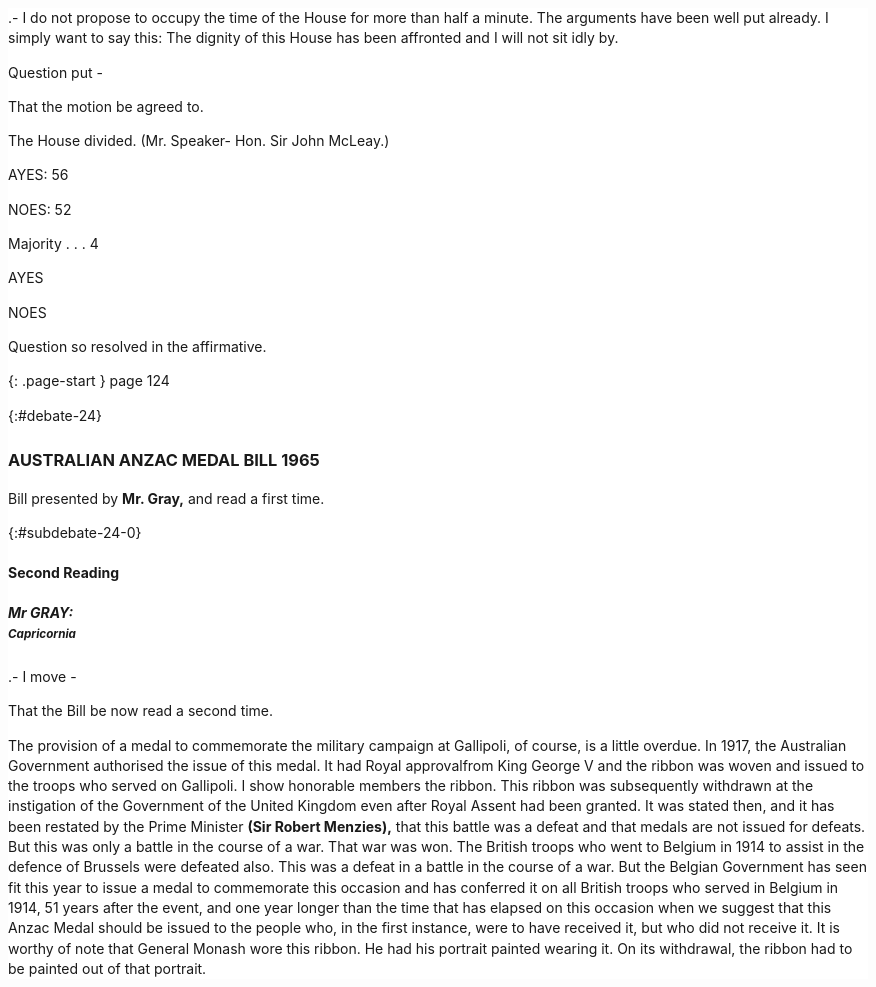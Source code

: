 .- I do not propose to occupy the time of the House for more than half a minute. The arguments have been well put already. I simply want to say this: The dignity of this House has been affronted and I will not sit idly by. 

Question put - 

That the motion be agreed to. 

The House divided. (Mr. Speaker- Hon. Sir John McLeay.)

AYES: 56

NOES: 52

Majority . .  . 4 

AYES

NOES

Question so resolved in the affirmative. 

{: .page-start }
page 124

{:#debate-24}
### AUSTRALIAN ANZAC MEDAL BILL 1965

Bill presented by  **Mr. Gray,**  and read a first time. 

{:#subdebate-24-0}
#### Second Reading

##### Mr GRAY:<br><small class="text-muted">Capricornia</small>

.- I move - 

That the Bill be now read a second time. 

The provision of a medal to commemorate the military campaign at Gallipoli, of course, is a little overdue. In 1917, the Australian Government authorised the issue of this medal. It had Royal approvalfrom King George V and the ribbon was woven and issued to the troops who served on Gallipoli. I show honorable members the ribbon. This ribbon was subsequently withdrawn at the instigation of the Government of the United Kingdom even after Royal Assent had been granted. It was stated then, and it has been restated by the Prime Minister  **(Sir Robert Menzies),**  that this battle was a defeat and that medals are not issued for defeats. But this was only a battle in the course of a war. That war was won. The British troops who went to Belgium in 1914 to assist in the defence of Brussels were defeated also. This was a defeat in a battle in the course of a war. But the Belgian Government has seen fit this year to issue a medal to commemorate this occasion and has conferred it on all British troops who served in Belgium in 1914, 51 years after the event, and one year longer than the time that has elapsed on this occasion when we suggest that this Anzac Medal should be issued to the people who, in the first instance, were to have received it, but who did not receive it. It is worthy of note that General Monash wore this ribbon. He had his portrait painted wearing it. On its withdrawal, the ribbon had to be painted out of that portrait. 
